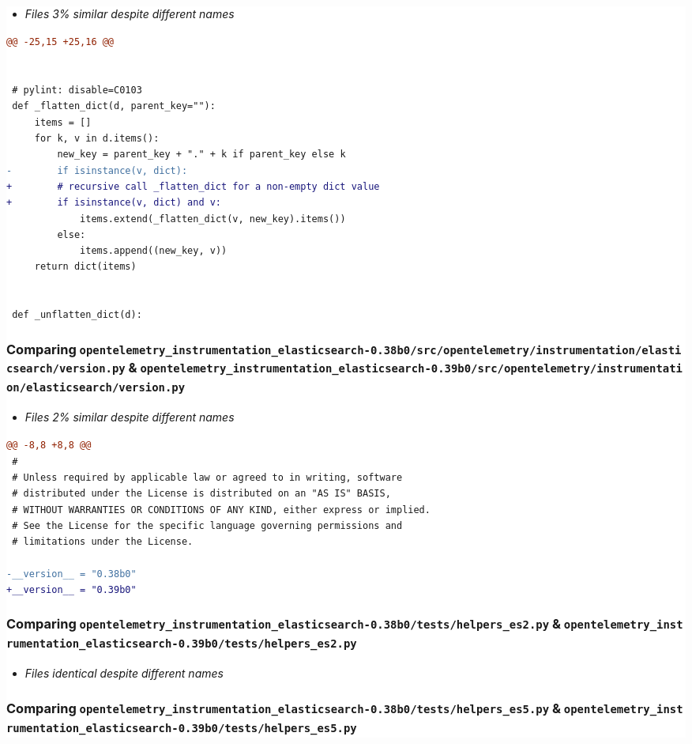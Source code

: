  * *Files 3% similar despite different names*

```diff
@@ -25,15 +25,16 @@
 
 
 # pylint: disable=C0103
 def _flatten_dict(d, parent_key=""):
     items = []
     for k, v in d.items():
         new_key = parent_key + "." + k if parent_key else k
-        if isinstance(v, dict):
+        # recursive call _flatten_dict for a non-empty dict value
+        if isinstance(v, dict) and v:
             items.extend(_flatten_dict(v, new_key).items())
         else:
             items.append((new_key, v))
     return dict(items)
 
 
 def _unflatten_dict(d):
```

### Comparing `opentelemetry_instrumentation_elasticsearch-0.38b0/src/opentelemetry/instrumentation/elasticsearch/version.py` & `opentelemetry_instrumentation_elasticsearch-0.39b0/src/opentelemetry/instrumentation/elasticsearch/version.py`

 * *Files 2% similar despite different names*

```diff
@@ -8,8 +8,8 @@
 #
 # Unless required by applicable law or agreed to in writing, software
 # distributed under the License is distributed on an "AS IS" BASIS,
 # WITHOUT WARRANTIES OR CONDITIONS OF ANY KIND, either express or implied.
 # See the License for the specific language governing permissions and
 # limitations under the License.
 
-__version__ = "0.38b0"
+__version__ = "0.39b0"
```

### Comparing `opentelemetry_instrumentation_elasticsearch-0.38b0/tests/helpers_es2.py` & `opentelemetry_instrumentation_elasticsearch-0.39b0/tests/helpers_es2.py`

 * *Files identical despite different names*

### Comparing `opentelemetry_instrumentation_elasticsearch-0.38b0/tests/helpers_es5.py` & `opentelemetry_instrumentation_elasticsearch-0.39b0/tests/helpers_es5.py`

